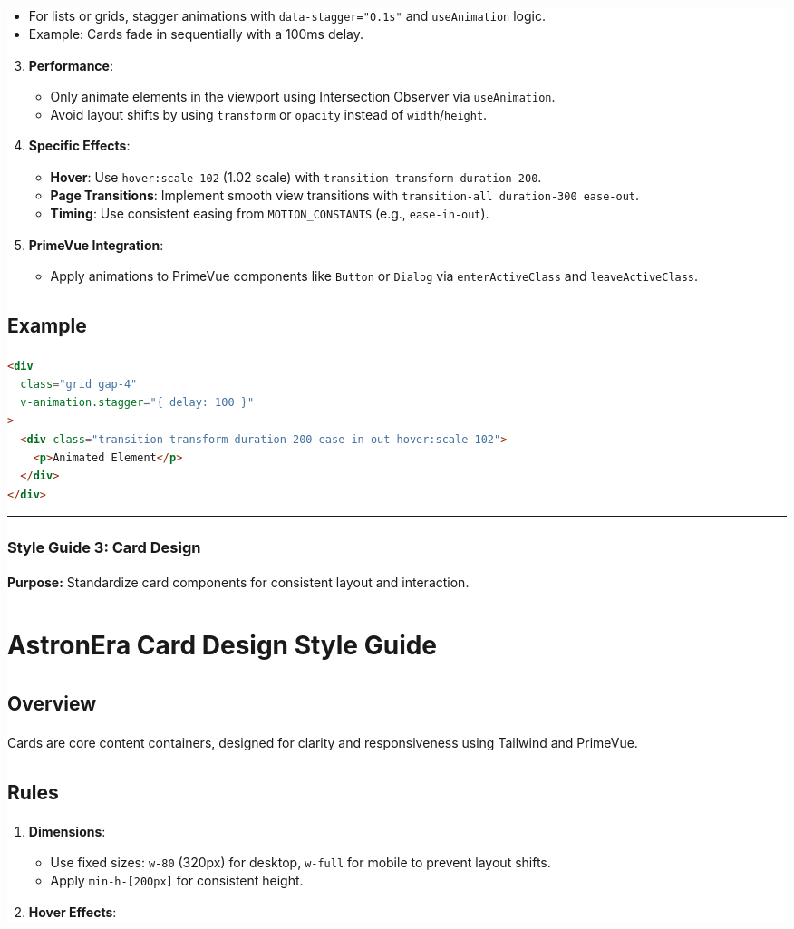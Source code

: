    - For lists or grids, stagger animations with `data-stagger="0.1s"` and `useAnimation` logic.
   - Example: Cards fade in sequentially with a 100ms delay.

3. **Performance**:

   - Only animate elements in the viewport using Intersection Observer via `useAnimation`.
   - Avoid layout shifts by using `transform` or `opacity` instead of `width`/`height`.

4. **Specific Effects**:

   - **Hover**: Use `hover:scale-102` (1.02 scale) with `transition-transform duration-200`.
   - **Page Transitions**: Implement smooth view transitions with
     `transition-all duration-300 ease-out`.
   - **Timing**: Use consistent easing from `MOTION_CONSTANTS` (e.g., `ease-in-out`).

5. **PrimeVue Integration**:
   - Apply animations to PrimeVue components like `Button` or `Dialog` via `enterActiveClass` and
     `leaveActiveClass`.

## Example

```html
<div
  class="grid gap-4"
  v-animation.stagger="{ delay: 100 }"
>
  <div class="transition-transform duration-200 ease-in-out hover:scale-102">
    <p>Animated Element</p>
  </div>
</div>
```

---

### Style Guide 3: Card Design

**Purpose:** Standardize card components for consistent layout and interaction.

# AstronEra Card Design Style Guide

## Overview

Cards are core content containers, designed for clarity and responsiveness using Tailwind and
PrimeVue.

## Rules

1. **Dimensions**:

   - Use fixed sizes: `w-80` (320px) for desktop, `w-full` for mobile to prevent layout shifts.
   - Apply `min-h-[200px]` for consistent height.

2. **Hover Effects**:
